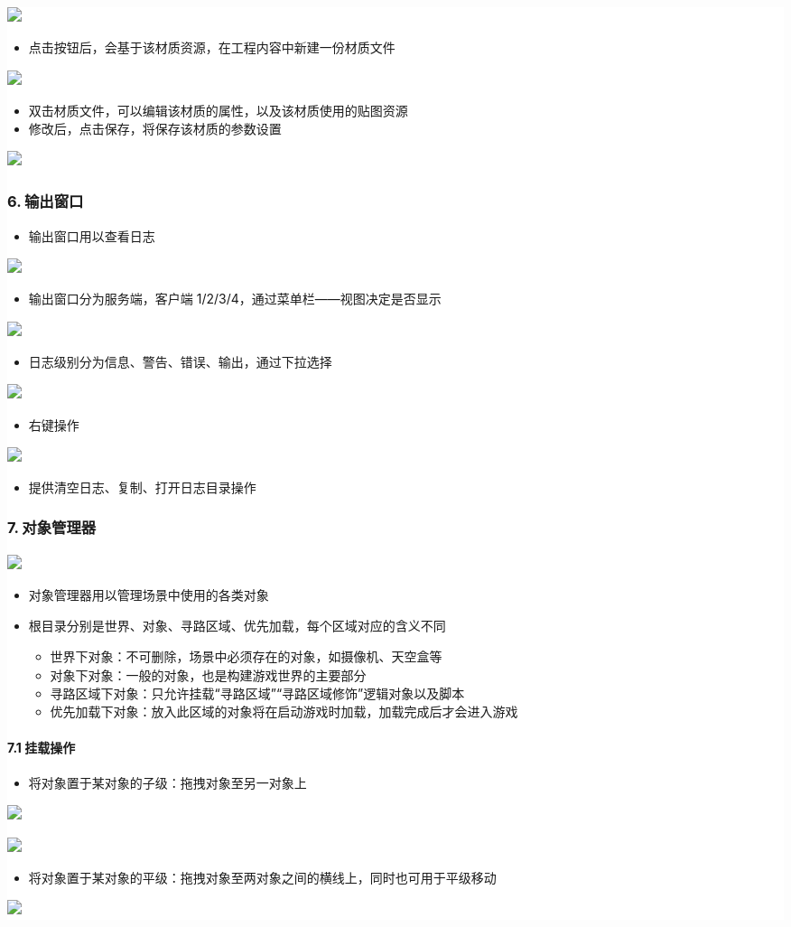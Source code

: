 ![](https://wstatic-a1.233leyuan.com/productdocs/static/boxcnyBuVZul08kRUUqkiofn68b.png)

- 点击按钮后，会基于该材质资源，在工程内容中新建一份材质文件

![](https://wstatic-a1.233leyuan.com/productdocs/static/boxcn9R9Hms6Y0LQilLroNOZYDb.png)

- 双击材质文件，可以编辑该材质的属性，以及该材质使用的贴图资源
- 修改后，点击保存，将保存该材质的参数设置

![](https://wstatic-a1.233leyuan.com/productdocs/static/boxcn07dkh6SK9EGpyjOHXpTXTb.png)

### 6. 输出窗口

- 输出窗口用以查看日志

![](https://wstatic-a1.233leyuan.com/productdocs/static/boxcnuAtPHJm6WWApxevgL1Z7YT.png)

- 输出窗口分为服务端，客户端 1/2/3/4，通过菜单栏——视图决定是否显示

![](https://wstatic-a1.233leyuan.com/productdocs/static/boxcnvDwIHg9fiaNwxKcZl1lL3a.png)

- 日志级别分为信息、警告、错误、输出，通过下拉选择

![](https://wstatic-a1.233leyuan.com/productdocs/static/boxcnDmhDOBaMT05QqhYbRfV2uh.png)

- 右键操作

![](https://wstatic-a1.233leyuan.com/productdocs/static/boxcni4WmpeLsKrhW8abKDJUHyg.png)

- 提供清空日志、复制、打开日志目录操作

### 7. 对象管理器

![](https://wstatic-a1.233leyuan.com/productdocs/static/boxcnNvJb97jaeD3eIYvyACnyUc.png)

- 对象管理器用以管理场景中使用的各类对象
- 根目录分别是世界、对象、寻路区域、优先加载，每个区域对应的含义不同

  - 世界下对象：不可删除，场景中必须存在的对象，如摄像机、天空盒等
  - 对象下对象：一般的对象，也是构建游戏世界的主要部分
  - 寻路区域下对象：只允许挂载“寻路区域”“寻路区域修饰”逻辑对象以及脚本
  - 优先加载下对象：放入此区域的对象将在启动游戏时加载，加载完成后才会进入游戏

#### 7.1 挂载操作

- 将对象置于某对象的子级：拖拽对象至另一对象上

![](https://wstatic-a1.233leyuan.com/productdocs/static/boxcnQZAFJlWjjiwHckF2IZ258f.png)

![](https://wstatic-a1.233leyuan.com/productdocs/static/boxcnLQnktWNPfcnEpL7BWZbC8d.png)

- 将对象置于某对象的平级：拖拽对象至两对象之间的横线上，同时也可用于平级移动

![](https://wstatic-a1.233leyuan.com/productdocs/static/boxcnDTFTec9kVABDvwBzQpDEof.png)
